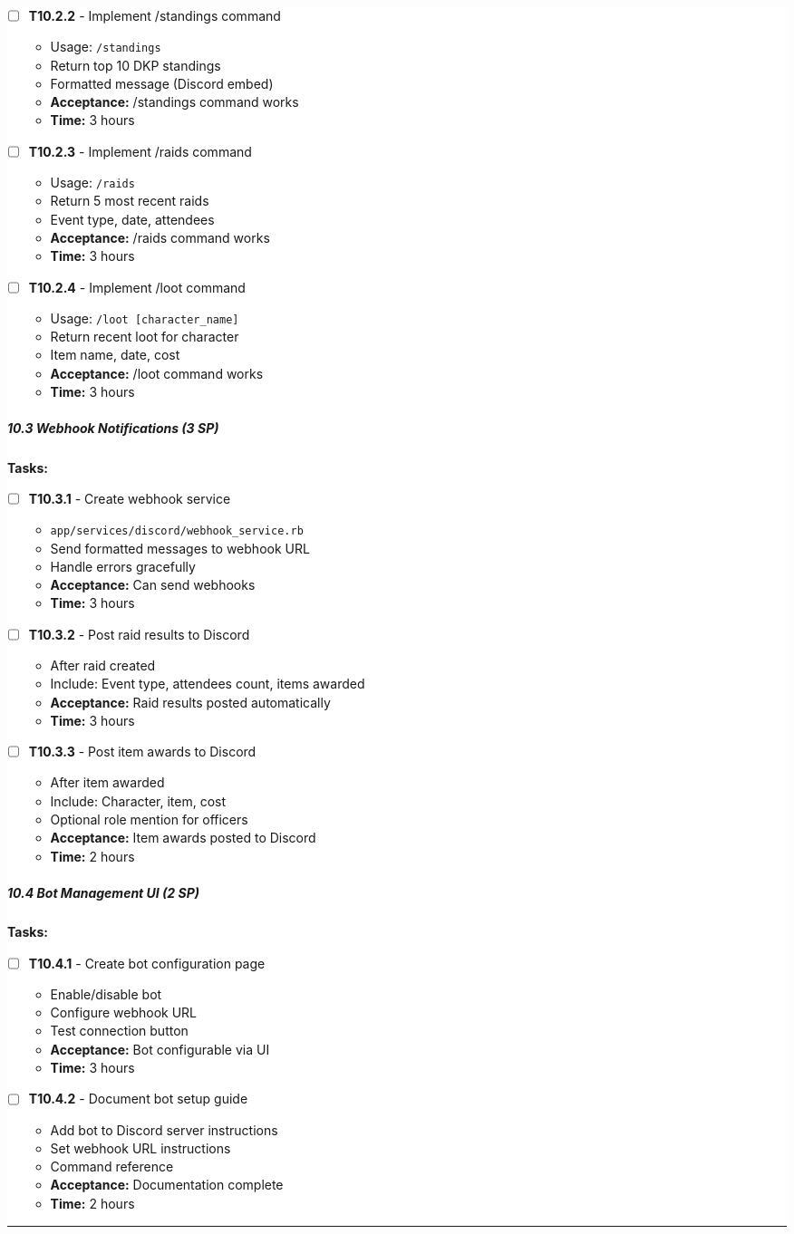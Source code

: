 - [ ] **T10.2.2** - Implement /standings command
  - Usage: `/standings`
  - Return top 10 DKP standings
  - Formatted message (Discord embed)
  - **Acceptance:** /standings command works
  - **Time:** 3 hours

- [ ] **T10.2.3** - Implement /raids command
  - Usage: `/raids`
  - Return 5 most recent raids
  - Event type, date, attendees
  - **Acceptance:** /raids command works
  - **Time:** 3 hours

- [ ] **T10.2.4** - Implement /loot command
  - Usage: `/loot [character_name]`
  - Return recent loot for character
  - Item name, date, cost
  - **Acceptance:** /loot command works
  - **Time:** 3 hours

##### 10.3 Webhook Notifications (3 SP)

**Tasks:**
- [ ] **T10.3.1** - Create webhook service
  - `app/services/discord/webhook_service.rb`
  - Send formatted messages to webhook URL
  - Handle errors gracefully
  - **Acceptance:** Can send webhooks
  - **Time:** 3 hours

- [ ] **T10.3.2** - Post raid results to Discord
  - After raid created
  - Include: Event type, attendees count, items awarded
  - **Acceptance:** Raid results posted automatically
  - **Time:** 3 hours

- [ ] **T10.3.3** - Post item awards to Discord
  - After item awarded
  - Include: Character, item, cost
  - Optional role mention for officers
  - **Acceptance:** Item awards posted to Discord
  - **Time:** 2 hours

##### 10.4 Bot Management UI (2 SP)

**Tasks:**
- [ ] **T10.4.1** - Create bot configuration page
  - Enable/disable bot
  - Configure webhook URL
  - Test connection button
  - **Acceptance:** Bot configurable via UI
  - **Time:** 3 hours

- [ ] **T10.4.2** - Document bot setup guide
  - Add bot to Discord server instructions
  - Set webhook URL instructions
  - Command reference
  - **Acceptance:** Documentation complete
  - **Time:** 2 hours

---